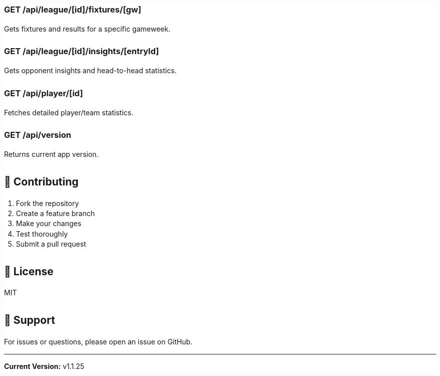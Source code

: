 ### GET /api/league/[id]/fixtures/[gw]
Gets fixtures and results for a specific gameweek.

### GET /api/league/[id]/insights/[entryId]
Gets opponent insights and head-to-head statistics.

### GET /api/player/[id]
Fetches detailed player/team statistics.

### GET /api/version
Returns current app version.

## 🤝 Contributing

1. Fork the repository
2. Create a feature branch
3. Make your changes
4. Test thoroughly
5. Submit a pull request

## 📄 License

MIT

## 🙋 Support

For issues or questions, please open an issue on GitHub.

---

**Current Version:** v1.1.25
